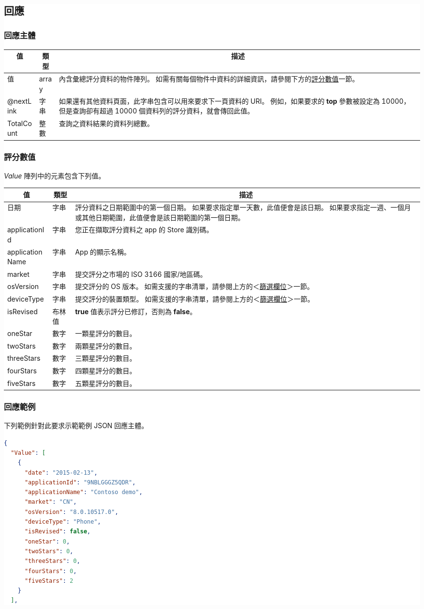 ## <a name="response"></a>回應


### <a name="response-body"></a>回應主體

| 值      | 類型   | 描述                                                                                                                                                                                                                                                                            |
|------------|--------|----------------------------------------------------------------------------------------------------------------------------------------------------------------------------------------------------------------------------------------------------------------------------------------|
| 值      | array  | 內含彙總評分資料的物件陣列。 如需有關每個物件中資料的詳細資訊，請參閱下方的[評分數值](#rating-values)一節。                                                                                                                           |
| @nextLink  | 字串 | 如果還有其他資料頁面，此字串包含可以用來要求下一頁資料的 URI。 例如，如果要求的 **top** 參數被設定為 10000，但是查詢卻有超過 10000 個資料列的評分資料，就會傳回此值。 |
| TotalCount | 整數    | 查詢之資料結果的資料列總數。                               |


### <a name="rating-values"></a>評分數值

*Value* 陣列中的元素包含下列值。

| 值           | 類型    | 描述       |
|-----------------|---------|-------------------|
| 日期            | 字串  | 評分資料之日期範圍中的第一個日期。 如果要求指定單一天數，此值便會是該日期。 如果要求指定一週、一個月或其他日期範圍，此值便會是該日期範圍的第一個日期。 |
| applicationId   | 字串  | 您正在擷取評分資料之 app 的 Store 識別碼。         |
| applicationName | 字串  | App 的顯示名稱。    |
| market          | 字串  | 提交評分之市場的 ISO 3166 國家/地區碼。        |
| osVersion       | 字串  | 提交評分的 OS 版本。 如需支援的字串清單，請參閱上方的＜[篩選欄位](#filter-fields)＞一節。            |
| deviceType      | 字串  | 提交評分的裝置類型。 如需支援的字串清單，請參閱上方的＜[篩選欄位](#filter-fields)＞一節。            |
| isRevised       | 布林值 | **true** 值表示評分已修訂，否則為 **false**。   |
| oneStar         | 數字  | 一顆星評分的數目。        |
| twoStars        | 數字  | 兩顆星評分的數目。    |
| threeStars      | 數字  | 三顆星評分的數目。   |
| fourStars       | 數字  | 四顆星評分的數目。    |
| fiveStars       | 數字  | 五顆星評分的數目。    |


### <a name="response-example"></a>回應範例

下列範例針對此要求示範範例 JSON 回應主體。

```json
{
  "Value": [
    {
      "date": "2015-02-13",
      "applicationId": "9NBLGGGZ5QDR",
      "applicationName": "Contoso demo",
      "market": "CN",
      "osVersion": "8.0.10517.0",
      "deviceType": "Phone",
      "isRevised": false,
      "oneStar": 0,
      "twoStars": 0,
      "threeStars": 0,
      "fourStars": 0,
      "fiveStars": 2
    }
  ],
```